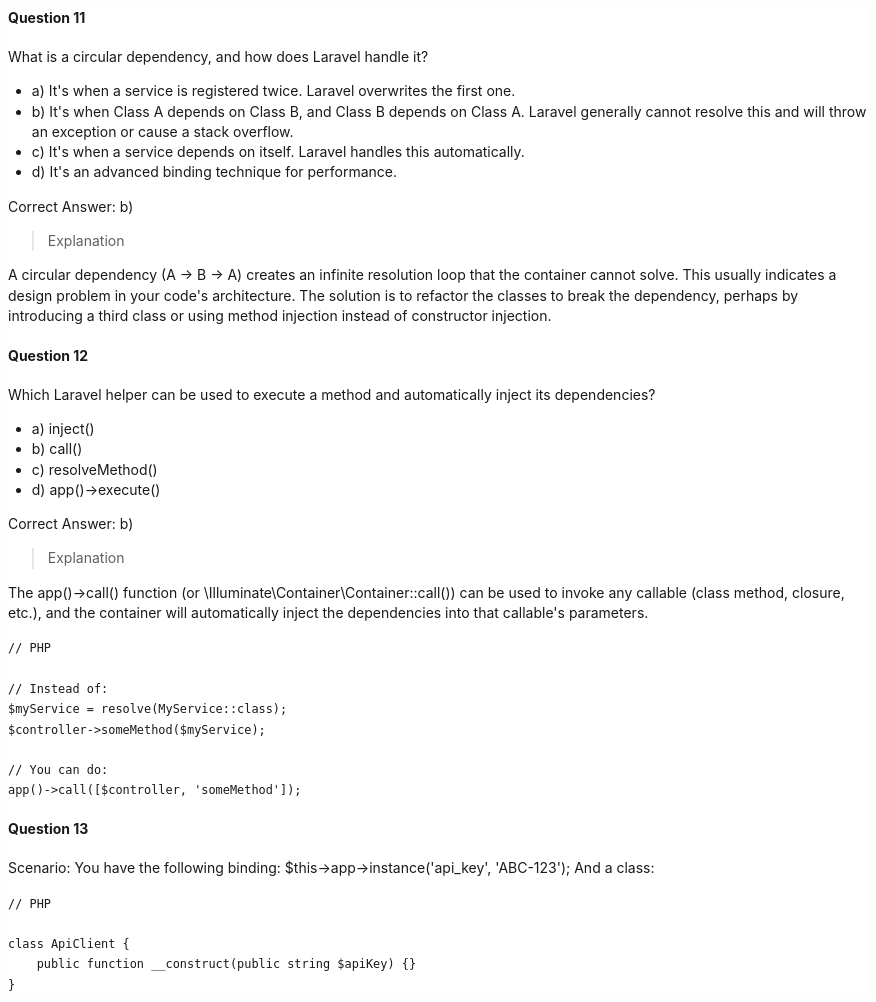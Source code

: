 #### Question 11
What is a circular dependency, and how does Laravel handle it?

* a) It's when a service is registered twice. Laravel overwrites the first one.
* b) It's when Class A depends on Class B, and Class B depends on Class A. Laravel generally cannot resolve this and will throw an exception or cause a stack overflow.
* c) It's when a service depends on itself. Laravel handles this automatically.
* d) It's an advanced binding technique for performance.

Correct Answer: b)

> Explanation

A circular dependency (A -> B -> A) creates an infinite resolution loop that the container cannot solve. This usually indicates a design problem in your code's architecture. The solution is to refactor the classes to break the dependency, perhaps by introducing a third class or using method injection instead of constructor injection.

#### Question 12
Which Laravel helper can be used to execute a method and automatically inject its dependencies?

* a) inject()
* b) call()
* c) resolveMethod()
* d) app()->execute()

Correct Answer: b)

> Explanation

The app()->call() function (or \Illuminate\Container\Container::call()) can be used to invoke any callable (class method, closure, etc.), and the container will automatically inject the dependencies into that callable's parameters.

```
// PHP

// Instead of:
$myService = resolve(MyService::class);
$controller->someMethod($myService);

// You can do:
app()->call([$controller, 'someMethod']);
```

#### Question 13
Scenario: You have the following binding:
$this->app->instance('api_key', 'ABC-123');
And a class:

```
// PHP

class ApiClient {
    public function __construct(public string $apiKey) {}
}
```
